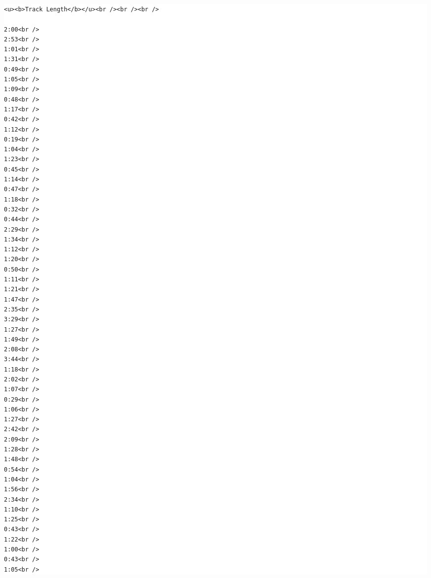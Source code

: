 <table2 />

	<u><b>Track Length</b></u><br /><br /><br />

	2:00<br />
	2:53<br />
	1:01<br />
	1:31<br />
	0:49<br />
	1:05<br />
	1:09<br />
	0:48<br />
	1:17<br />
	0:42<br />
	1:12<br />
	0:19<br />
	1:04<br />
	1:23<br />
	0:45<br />
	1:14<br />
	0:47<br />
	1:18<br />
	0:32<br />
	0:44<br />
	2:29<br />
	1:34<br />
	1:12<br />
	1:20<br />
	0:50<br />
	1:11<br />
	1:21<br />
	1:47<br />
	2:35<br />
	3:29<br />
	1:27<br />
	1:49<br />
	2:08<br />
	3:44<br />
	1:18<br />
	2:02<br />
	1:07<br />
	0:29<br />
	1:06<br />
	1:27<br />
	2:42<br />
	2:09<br />
	1:28<br />
	1:48<br />
	0:54<br />
	1:04<br />
	1:56<br />
	2:34<br />
	1:10<br />
	1:25<br />
	0:43<br />
	1:22<br />
	1:00<br />
	0:43<br />
	1:05<br /> 
